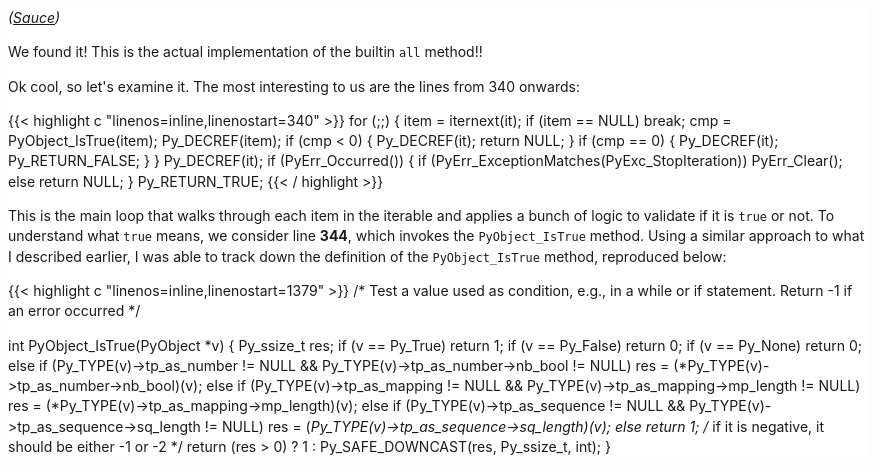 _([Sauce](https://github.com/python/cpython/blob/9a9c11ad41d7887f3d6440e0f0e8966156d959b5/Python/bltinmodule.c#L319))_

We found it! This is the actual implementation of the builtin `all` method!! 

Ok cool, so let's examine it. The most interesting to us are the lines from 340 onwards:

{{< highlight c "linenos=inline,linenostart=340" >}}
    for (;;) {
        item = iternext(it);
        if (item == NULL)
            break;
        cmp = PyObject_IsTrue(item);
        Py_DECREF(item);
        if (cmp < 0) {
            Py_DECREF(it);
            return NULL;
        }
        if (cmp == 0) {
            Py_DECREF(it);
            Py_RETURN_FALSE;
        }
    }
    Py_DECREF(it);
    if (PyErr_Occurred()) {
        if (PyErr_ExceptionMatches(PyExc_StopIteration))
            PyErr_Clear();
        else
            return NULL;
    }
    Py_RETURN_TRUE;
{{< / highlight >}}


This is the main loop that walks through each item in the iterable and applies a bunch of logic to validate if it is `true` or not. To understand what `true` means, we consider line **344**, which invokes the `PyObject_IsTrue` method. Using a similar approach to what I described earlier, I was able to track down the definition of the `PyObject_IsTrue` method, reproduced below:

{{< highlight c "linenos=inline,linenostart=1379" >}}
/* Test a value used as condition, e.g., in a while or if statement.
   Return -1 if an error occurred */

int
PyObject_IsTrue(PyObject *v)
{
    Py_ssize_t res;
    if (v == Py_True)
        return 1;
    if (v == Py_False)
        return 0;
    if (v == Py_None)
        return 0;
    else if (Py_TYPE(v)->tp_as_number != NULL &&
             Py_TYPE(v)->tp_as_number->nb_bool != NULL)
        res = (*Py_TYPE(v)->tp_as_number->nb_bool)(v);
    else if (Py_TYPE(v)->tp_as_mapping != NULL &&
             Py_TYPE(v)->tp_as_mapping->mp_length != NULL)
        res = (*Py_TYPE(v)->tp_as_mapping->mp_length)(v);
    else if (Py_TYPE(v)->tp_as_sequence != NULL &&
             Py_TYPE(v)->tp_as_sequence->sq_length != NULL)
        res = (*Py_TYPE(v)->tp_as_sequence->sq_length)(v);
    else
        return 1;
    /* if it is negative, it should be either -1 or -2 */
    return (res > 0) ? 1 : Py_SAFE_DOWNCAST(res, Py_ssize_t, int);
}